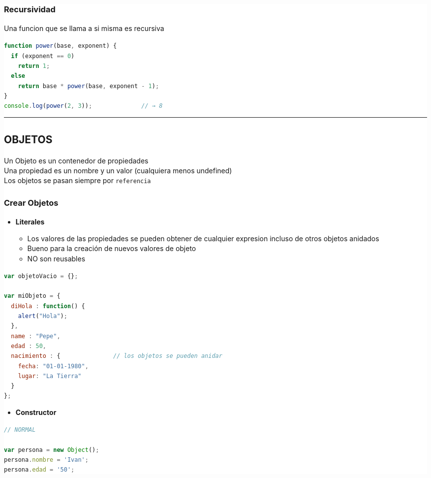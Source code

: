 ### Recursividad

Una funcion que se llama a si misma es recursiva

```javascript
function power(base, exponent) {
  if (exponent == 0)
    return 1;
  else
    return base * power(base, exponent - 1);
}
console.log(power(2, 3));              // → 8
```

--------------------------------------------------------------------------------

## OBJETOS

Un Objeto es un contenedor de propiedades<br>
Una propiedad es un nombre y un valor (cualquiera menos undefined)<br>
Los objetos se pasan siempre por `referencia`

### Crear Objetos

- **Literales**

  - Los valores de las propiedades se pueden obtener de cualquier expresion incluso de otros objetos anidados
  - Bueno para la creación de nuevos valores de objeto
  - NO son reusables

```javascript
var objetoVacio = {};

var miObjeto = {
  diHola : function() {
    alert("Hola");
  },
  name : "Pepe",
  edad : 50,
  nacimiento : {               // los objetos se pueden anidar
    fecha: "01-01-1980",
    lugar: "La Tierra"
  }
};
```

- **Constructor**

```javascript
// NORMAL

var persona = new Object();
persona.nombre = 'Ivan';
persona.edad = '50';
```
